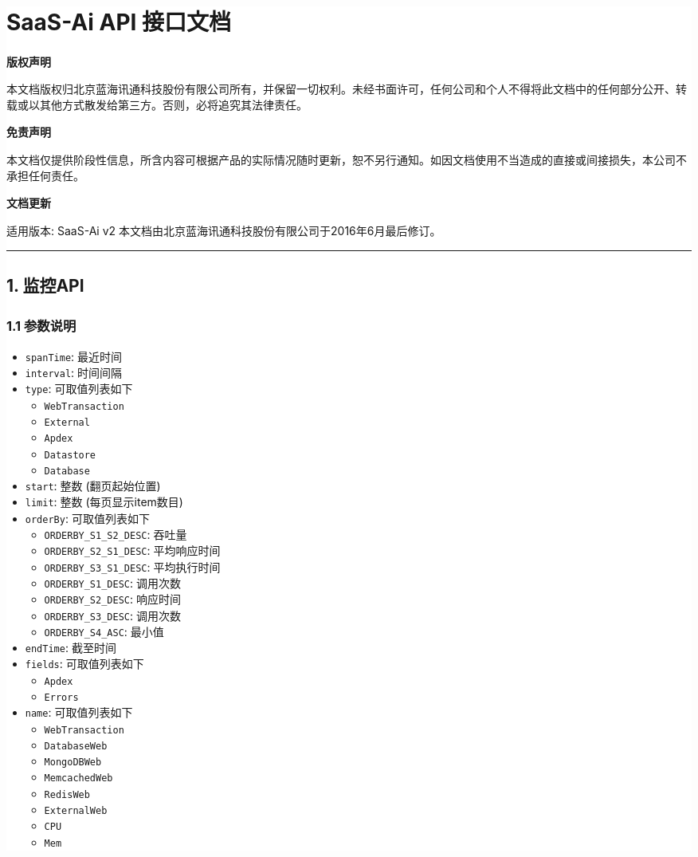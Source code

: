 # SaaS-Ai API 接口文档


**版权声明**

本文档版权归北京蓝海讯通科技股份有限公司所有，并保留一切权利。未经书面许可，任何公司和个人不得将此文档中的任何部分公开、转载或以其他方式散发给第三方。否则，必将追究其法律责任。

**免责声明**

本文档仅提供阶段性信息，所含内容可根据产品的实际情况随时更新，恕不另行通知。如因文档使用不当造成的直接或间接损失，本公司不承担任何责任。

**文档更新**

适用版本: SaaS-Ai v2 
本文档由北京蓝海讯通科技股份有限公司于2016年6月最后修订。


---

## 1. 监控API

### 1.1 参数说明

+ `spanTime`: 最近时间
+ `interval`: 时间间隔
+ `type`: 可取值列表如下
    + `WebTransaction`
    + `External`
    + `Apdex`
    + `Datastore`
    + `Database`
+ `start`: 整数 (翻页起始位置)
+ `limit`: 整数 (每页显示item数目)
+ `orderBy`: 可取值列表如下
    + `ORDERBY_S1_S2_DESC`: 吞吐量
    + `ORDERBY_S2_S1_DESC`: 平均响应时间
    + `ORDERBY_S3_S1_DESC`: 平均执行时间
    + `ORDERBY_S1_DESC`: 调用次数
    + `ORDERBY_S2_DESC`: 响应时间
    + `ORDERBY_S3_DESC`: 调用次数
    + `ORDERBY_S4_ASC`: 最小值
+ `endTime`: 截至时间
+ `fields`: 可取值列表如下
    + `Apdex`
    + `Errors`
+ `name`: 可取值列表如下
    + `WebTransaction`
    + `DatabaseWeb`
    + `MongoDBWeb`
    + `MemcachedWeb`
    + `RedisWeb`
    + `ExternalWeb`
    + `CPU`
    + `Mem`
